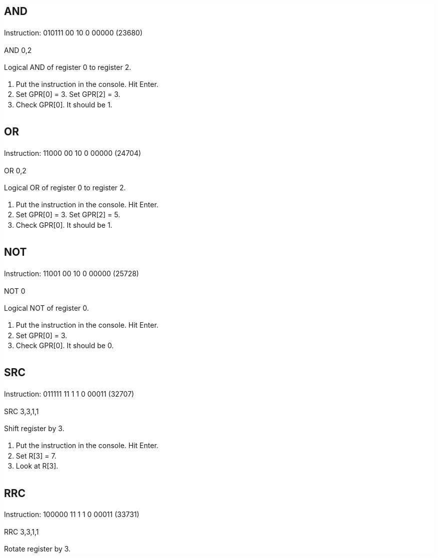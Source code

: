 ## AND

Instruction: 010111 00 10 0 00000 (23680)

AND 0,2

Logical AND of register 0 to register 2. 

1. Put the instruction in the console. Hit Enter. 
2. Set GPR[0] = 3. Set GPR[2] = 3. 
3. Check GPR[0]. It should be 1. 

## OR

Instruction: 11000 00 10 0 00000 (24704)

OR 0,2

Logical OR of register 0 to register 2. 

1. Put the instruction in the console. Hit Enter.
2. Set GPR[0] = 3. Set GPR[2] = 5. 
3. Check GPR[0]. It should be 1. 

## NOT

Instruction: 11001 00 10 0 00000 (25728)

NOT 0

Logical NOT of register 0.

1. Put the instruction in the console. Hit Enter.
2. Set GPR[0] = 3. 
3. Check GPR[0]. It should be 0. 

## SRC

Instruction: 011111 11 1 1 0 00011 (32707)

SRC 3,3,1,1

Shift register by 3.

1. Put the instruction in the console. Hit Enter.
2. Set R[3] = 7.
3. Look at R[3].

## RRC

Instruction: 100000 11 1 1 0 00011 (33731)

RRC 3,3,1,1

Rotate register by 3.

